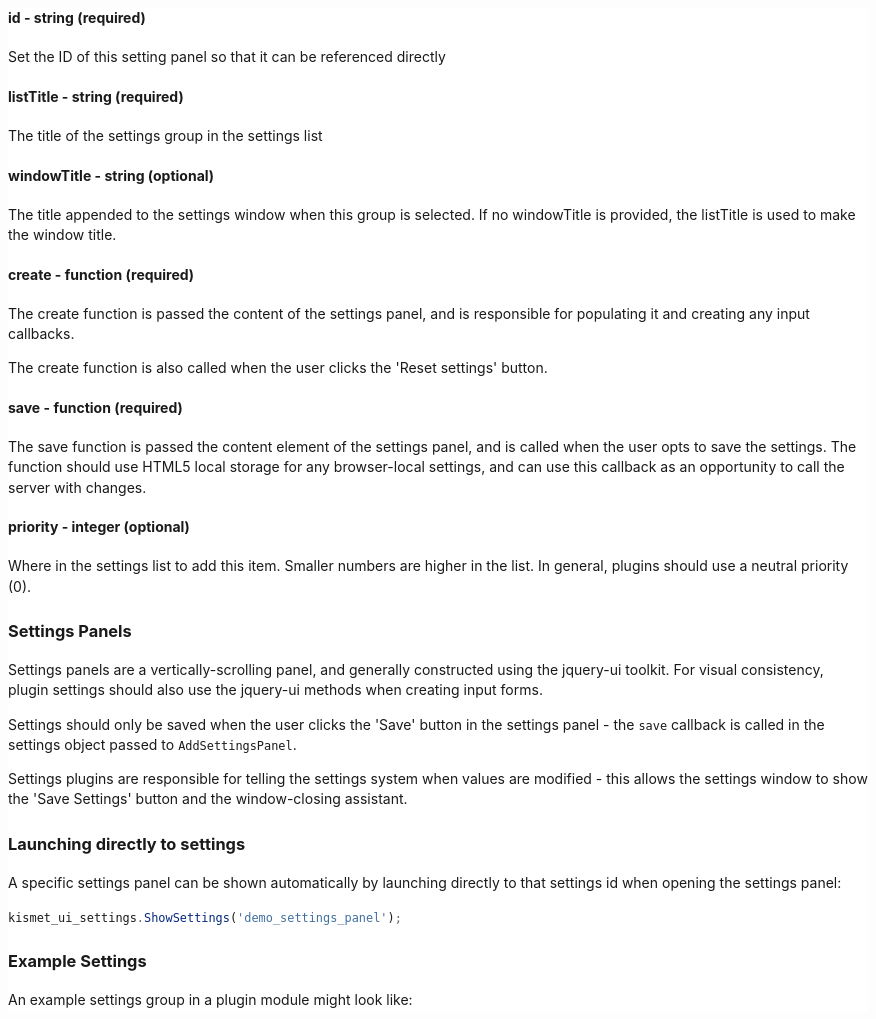 #### id - string (required)

Set the ID of this setting panel so that it can be referenced directly

#### listTitle - string (required)

The title of the settings group in the settings list

#### windowTitle - string (optional)

The title appended to the settings window when this group is selected.  If no windowTitle is provided, the listTitle is used to make the window title.

#### create - function (required)

The create function is passed the content of the settings panel, and is responsible for populating it and creating any input callbacks.

The create function is also called when the user clicks the 'Reset settings' button.

#### save - function (required)

The save function is passed the content element of the settings panel, and is called when the user opts to save the settings.  The function should use HTML5 local storage for any browser-local settings, and can use this callback as an opportunity to call the server with changes.

#### priority - integer (optional)

Where in the settings list to add this item.  Smaller numbers are higher in the list.  In general, plugins should use a neutral priority (0).

### Settings Panels

Settings panels are a vertically-scrolling panel, and generally constructed using the jquery-ui toolkit.  For visual consistency, plugin settings should also use the jquery-ui methods when creating input forms.

Settings should only be saved when the user clicks the 'Save' button in the settings panel - the `save` callback is called in the settings object passed to `AddSettingsPanel`.

Settings plugins are responsible for telling the settings system when values are modified - this allows the settings window to show the 'Save Settings' button and the window-closing assistant.

### Launching directly to settings

A specific settings panel can be shown automatically by launching directly to that settings id when opening the settings panel:

```javascript
kismet_ui_settings.ShowSettings('demo_settings_panel');
```


### Example Settings

An example settings group in a plugin module might look like:
